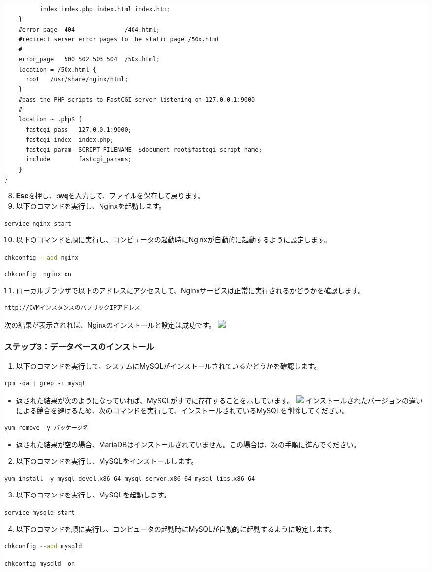 ```
		  index index.php index.html index.htm;
	}
	#error_page  404              /404.html;
	#redirect server error pages to the static page /50x.html
	#
	error_page   500 502 503 504  /50x.html;
	location = /50x.html {
	  root   /usr/share/nginx/html;
	}
	#pass the PHP scripts to FastCGI server listening on 127.0.0.1:9000
	#
	location ~ .php$ {
	  fastcgi_pass   127.0.0.1:9000;
	  fastcgi_index  index.php;
	  fastcgi_param  SCRIPT_FILENAME  $document_root$fastcgi_script_name;
	  include        fastcgi_params;
	}
}
```
8. **Esc**を押し、**:wq**を入力して、ファイルを保存して戻ります。
9. 以下のコマンドを実行し、Nginxを起動します。
```
service nginx start
```
10. 以下のコマンドを順に実行し、コンピュータの起動時にNginxが自動的に起動するように設定します。
```bash
chkconfig --add nginx
```
```
chkconfig  nginx on
```
11. ローカルブラウザで以下のアドレスにアクセスして、Nginxサービスは正常に実行されるかどうかを確認します。
```
http://CVMインスタンスのパブリックIPアドレス
```
次の結果が表示されれば、Nginxのインストールと設定は成功です。
![](https://main.qcloudimg.com/raw/fdc40877928729679d392eb304a3f12c.png)


### ステップ3：データベースのインストール
1. 以下のコマンドを実行して、システムにMySQLがインストールされているかどうかを確認します。
```
rpm -qa | grep -i mysql
```
 - 返された結果が次のようになっていれば、MySQLがすでに存在することを示しています。
![](https://main.qcloudimg.com/raw/74e544638637d39209cc1e474083d11d.png)
インストールされたバージョンの違いによる競合を避けるため、次のコマンドを実行して、インストールされているMySQLを削除してください。
```
yum remove -y パッケージ名
```
 - 返された結果が空の場合、MariaDBはインストールされていません。この場合は、次の手順に進んでください。
2. 以下のコマンドを実行し、MySQLをインストールします。
```
yum install -y mysql-devel.x86_64 mysql-server.x86_64 mysql-libs.x86_64
```
3. 以下のコマンドを実行し、MySQLを起動します。
```
service mysqld start 
```
4. 以下のコマンドを順に実行し、コンピュータの起動時にMySQLが自動的に起動するように設定します。
```bash
chkconfig --add mysqld
```
```
chkconfig mysqld  on 
```
